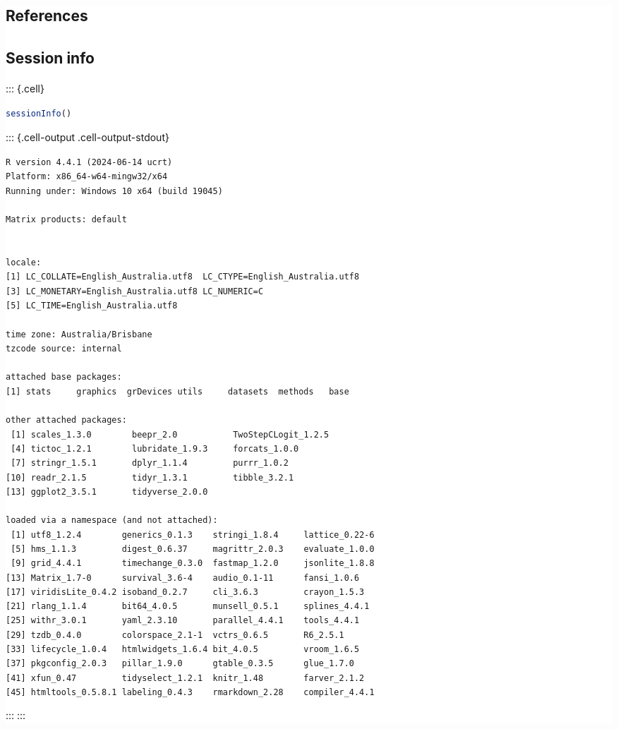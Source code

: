 ## References

<div id="refs"></div> 

## Session info













::: {.cell}

```{.r .cell-code}
sessionInfo()
```

::: {.cell-output .cell-output-stdout}

```
R version 4.4.1 (2024-06-14 ucrt)
Platform: x86_64-w64-mingw32/x64
Running under: Windows 10 x64 (build 19045)

Matrix products: default


locale:
[1] LC_COLLATE=English_Australia.utf8  LC_CTYPE=English_Australia.utf8   
[3] LC_MONETARY=English_Australia.utf8 LC_NUMERIC=C                      
[5] LC_TIME=English_Australia.utf8    

time zone: Australia/Brisbane
tzcode source: internal

attached base packages:
[1] stats     graphics  grDevices utils     datasets  methods   base     

other attached packages:
 [1] scales_1.3.0        beepr_2.0           TwoStepCLogit_1.2.5
 [4] tictoc_1.2.1        lubridate_1.9.3     forcats_1.0.0      
 [7] stringr_1.5.1       dplyr_1.1.4         purrr_1.0.2        
[10] readr_2.1.5         tidyr_1.3.1         tibble_3.2.1       
[13] ggplot2_3.5.1       tidyverse_2.0.0    

loaded via a namespace (and not attached):
 [1] utf8_1.2.4        generics_0.1.3    stringi_1.8.4     lattice_0.22-6   
 [5] hms_1.1.3         digest_0.6.37     magrittr_2.0.3    evaluate_1.0.0   
 [9] grid_4.4.1        timechange_0.3.0  fastmap_1.2.0     jsonlite_1.8.8   
[13] Matrix_1.7-0      survival_3.6-4    audio_0.1-11      fansi_1.0.6      
[17] viridisLite_0.4.2 isoband_0.2.7     cli_3.6.3         crayon_1.5.3     
[21] rlang_1.1.4       bit64_4.0.5       munsell_0.5.1     splines_4.4.1    
[25] withr_3.0.1       yaml_2.3.10       parallel_4.4.1    tools_4.4.1      
[29] tzdb_0.4.0        colorspace_2.1-1  vctrs_0.6.5       R6_2.5.1         
[33] lifecycle_1.0.4   htmlwidgets_1.6.4 bit_4.0.5         vroom_1.6.5      
[37] pkgconfig_2.0.3   pillar_1.9.0      gtable_0.3.5      glue_1.7.0       
[41] xfun_0.47         tidyselect_1.2.1  knitr_1.48        farver_2.1.2     
[45] htmltools_0.5.8.1 labeling_0.4.3    rmarkdown_2.28    compiler_4.4.1   
```


:::
:::

